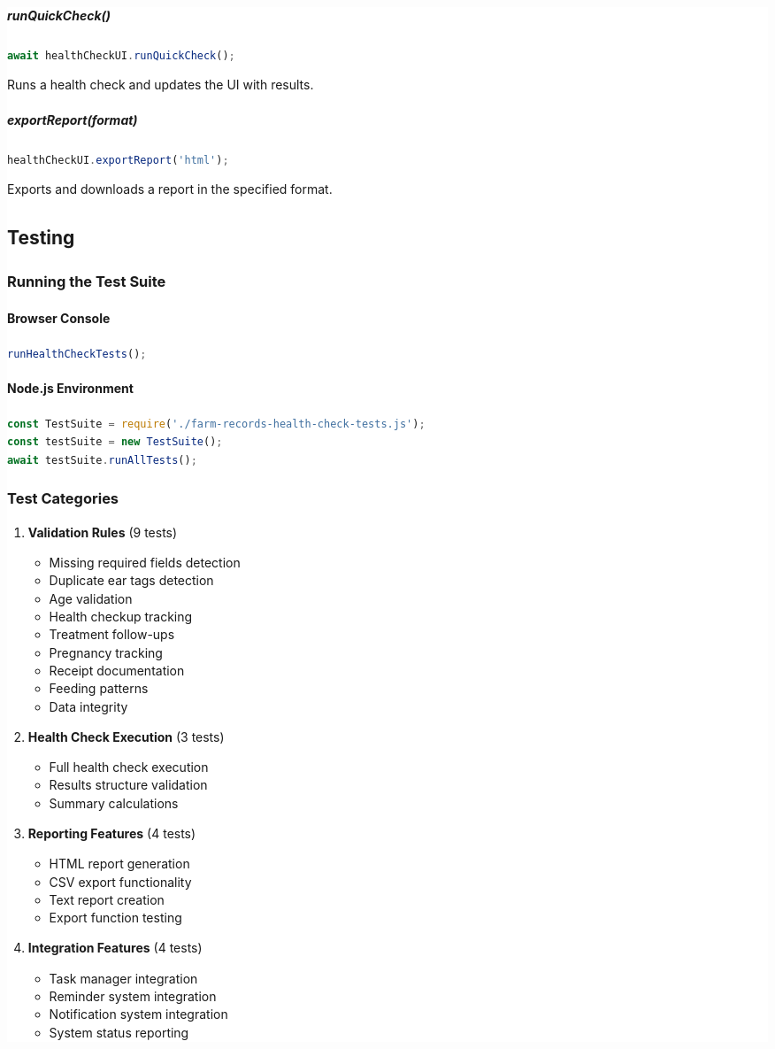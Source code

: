 ##### runQuickCheck()
```javascript
await healthCheckUI.runQuickCheck();
```
Runs a health check and updates the UI with results.

##### exportReport(format)
```javascript
healthCheckUI.exportReport('html');
```
Exports and downloads a report in the specified format.

## Testing

### Running the Test Suite

#### Browser Console
```javascript
runHealthCheckTests();
```

#### Node.js Environment
```javascript
const TestSuite = require('./farm-records-health-check-tests.js');
const testSuite = new TestSuite();
await testSuite.runAllTests();
```

### Test Categories

1. **Validation Rules** (9 tests)
   - Missing required fields detection
   - Duplicate ear tags detection
   - Age validation
   - Health checkup tracking
   - Treatment follow-ups
   - Pregnancy tracking
   - Receipt documentation
   - Feeding patterns
   - Data integrity

2. **Health Check Execution** (3 tests)
   - Full health check execution
   - Results structure validation
   - Summary calculations

3. **Reporting Features** (4 tests)
   - HTML report generation
   - CSV export functionality
   - Text report creation
   - Export function testing

4. **Integration Features** (4 tests)
   - Task manager integration
   - Reminder system integration
   - Notification system integration
   - System status reporting
